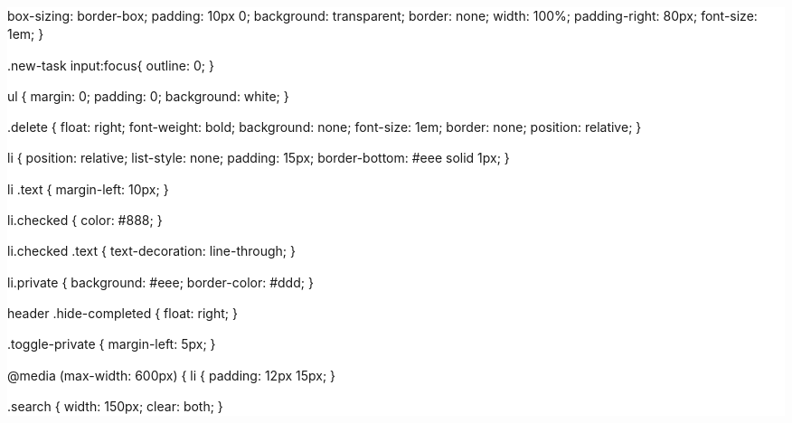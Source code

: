   box-sizing: border-box;
  padding: 10px 0;
  background: transparent;
  border: none;
  width: 100%;
  padding-right: 80px;
  font-size: 1em;
}

.new-task input:focus{
  outline: 0;
}

ul {
  margin: 0;
  padding: 0;
  background: white;
}

.delete {
  float: right;
  font-weight: bold;
  background: none;
  font-size: 1em;
  border: none;
  position: relative;
}

li {
  position: relative;
  list-style: none;
  padding: 15px;
  border-bottom: #eee solid 1px;
}

li .text {
  margin-left: 10px;
}

li.checked {
  color: #888;
}

li.checked .text {
  text-decoration: line-through;
}

li.private {
  background: #eee;
  border-color: #ddd;
}

header .hide-completed {
  float: right;
}

.toggle-private {
  margin-left: 5px;
}

@media (max-width: 600px) {
  li {
    padding: 12px 15px;
  }

  .search {
    width: 150px;
    clear: both;
  }